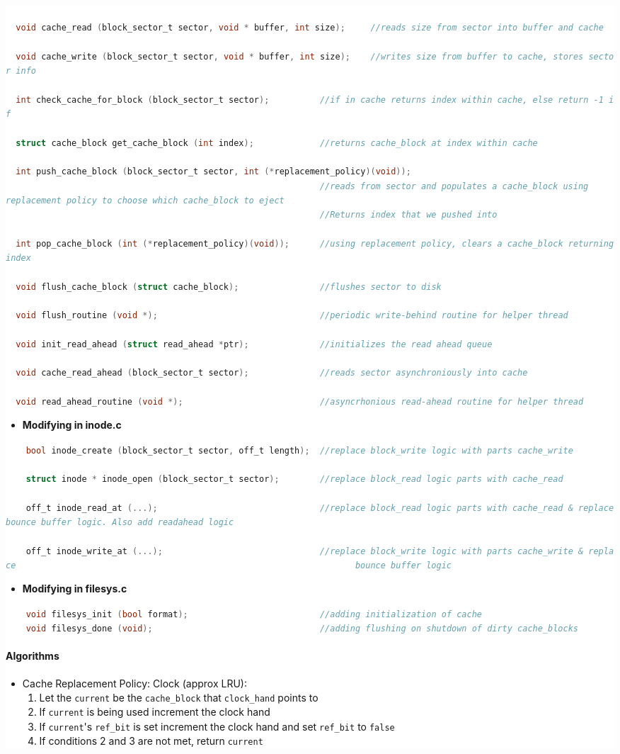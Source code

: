 ```c
  
  void cache_read (block_sector_t sector, void * buffer, int size);     //reads size from sector into buffer and cache
  
  void cache_write (block_sector_t sector, void * buffer, int size);    //writes size from buffer to cache, stores sector info
  
  int check_cache_for_block (block_sector_t sector);          //if in cache returns index within cache, else return -1 if
  
  struct cache_block get_cache_block (int index);             //returns cache_block at index within cache
  
  int push_cache_block (block_sector_t sector, int (*replacement_policy)(void));              
                                                              //reads from sector and populates a cache_block using                                                                           replacement policy to choose which cache_block to eject
                                                              //Returns index that we pushed into

  int pop_cache_block (int (*replacement_policy)(void));      //using replacement policy, clears a cache_block returning index
      
  void flush_cache_block (struct cache_block);                //flushes sector to disk
  
  void flush_routine (void *);                                //periodic write-behind routine for helper thread
  
  void init_read_ahead (struct read_ahead *ptr);              //initializes the read ahead queue
  
  void cache_read_ahead (block_sector_t sector);              //reads sector asynchroniously into cache
  
  void read_ahead_routine (void *);                           //asyncrhonious read-ahead routine for helper thread
```
  * **Modifying in inode.c**
```c
    bool inode_create (block_sector_t sector, off_t length);  //replace block_write logic with parts cache_write
    
    struct inode * inode_open (block_sector_t sector);        //replace block_read logic parts with cache_read
    
    off_t inode_read_at (...);                                //replace block_read logic parts with cache_read & replace                                                                     bounce buffer logic. Also add readahead logic
    
    off_t inode_write_at (...);                               //replace block_write logic with parts cache_write & replace                                                                   bounce buffer logic
```
  * **Modifying in filesys.c**
```c
    void filesys_init (bool format);                          //adding initialization of cache
    void filesys_done (void);                                 //adding flushing on shutdown of dirty cache_blocks
```
#### Algorithms
  * Cache Replacement Policy: Clock (approx LRU): 
    1. Let the `current` be the `cache_block` that `clock_hand` points to 
    2. If `current` is being used increment the clock hand
    3. If `current`'s `ref_bit` is set increment the clock hand and set `ref_bit` to `false`
    4. If conditions 2 and 3 are not met, return `current`